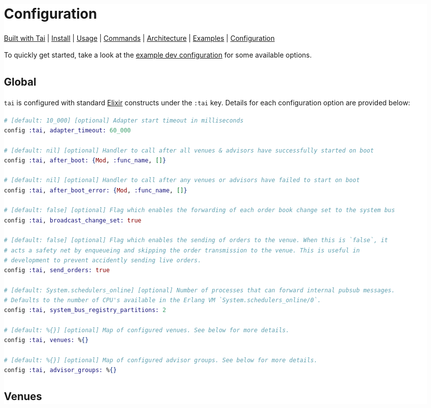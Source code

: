 # Configuration

[Built with Tai](./BUILT_WITH_TAI.md) | [Install](../README.md#install) | [Usage](../README.md#usage) | [Commands](./COMMANDS.md) | [Architecture](./ARCHITECTURE.md) | [Examples](../apps/examples/README.md) | [Configuration](./CONFIGURATION.md)

To quickly get started, take a look at the [example dev configuration](../config/dev.exs.example) for some available options.

## Global

`tai` is configured with standard [Elixir](https://elixir-lang.org/getting-started/mix-otp/config-and-releases.html)
constructs under the `:tai` key. Details for each configuration option are provided below:

```elixir
# [default: 10_000] [optional] Adapter start timeout in milliseconds
config :tai, adapter_timeout: 60_000

# [default: nil] [optional] Handler to call after all venues & advisors have successfully started on boot
config :tai, after_boot: {Mod, :func_name, []}

# [default: nil] [optional] Handler to call after any venues or advisors have failed to start on boot
config :tai, after_boot_error: {Mod, :func_name, []}

# [default: false] [optional] Flag which enables the forwarding of each order book change set to the system bus
config :tai, broadcast_change_set: true

# [default: false] [optional] Flag which enables the sending of orders to the venue. When this is `false`, it
# acts a safety net by enqueueing and skipping the order transmission to the venue. This is useful in
# development to prevent accidently sending live orders.
config :tai, send_orders: true

# [default: System.schedulers_online] [optional] Number of processes that can forward internal pubsub messages.
# Defaults to the number of CPU's available in the Erlang VM `System.schedulers_online/0`.
config :tai, system_bus_registry_partitions: 2

# [default: %{}] [optional] Map of configured venues. See below for more details.
config :tai, venues: %{}

# [default: %{}] [optional] Map of configured advisor groups. See below for more details.
config :tai, advisor_groups: %{}
```

## Venues
